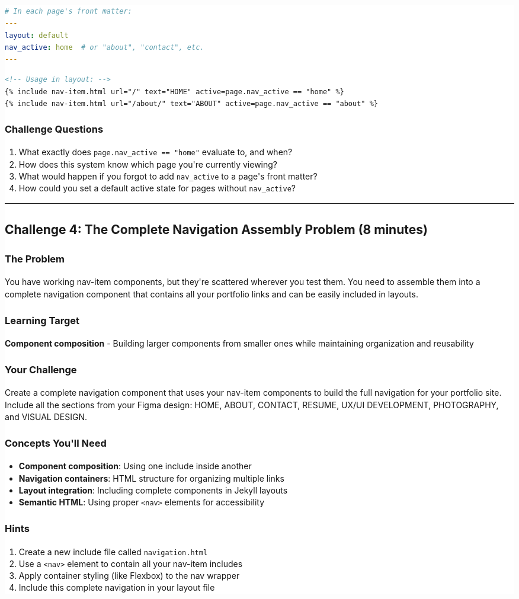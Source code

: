 ```yaml
# In each page's front matter:
---
layout: default
nav_active: home  # or "about", "contact", etc.
---
```

```html
<!-- Usage in layout: -->
{% include nav-item.html url="/" text="HOME" active=page.nav_active == "home" %}
{% include nav-item.html url="/about/" text="ABOUT" active=page.nav_active == "about" %}
```

### Challenge Questions

1. What exactly does `page.nav_active == "home"` evaluate to, and when?
2. How does this system know which page you're currently viewing?
3. What would happen if you forgot to add `nav_active` to a page's front matter?
4. How could you set a default active state for pages without `nav_active`?

---

## Challenge 4: The Complete Navigation Assembly Problem (8 minutes)

### The Problem

You have working nav-item components, but they're scattered wherever you test them. You need to assemble them into a complete navigation component that contains all your portfolio links and can be easily included in layouts.

### Learning Target

**Component composition** - Building larger components from smaller ones while maintaining organization and reusability

### Your Challenge

Create a complete navigation component that uses your nav-item components to build the full navigation for your portfolio site. Include all the sections from your Figma design: HOME, ABOUT, CONTACT, RESUME, UX/UI DEVELOPMENT, PHOTOGRAPHY, and VISUAL DESIGN.

### Concepts You'll Need

- **Component composition**: Using one include inside another
- **Navigation containers**: HTML structure for organizing multiple links
- **Layout integration**: Including complete components in Jekyll layouts
- **Semantic HTML**: Using proper `<nav>` elements for accessibility

### Hints

1. Create a new include file called `navigation.html` 
2. Use a `<nav>` element to contain all your nav-item includes
3. Apply container styling (like Flexbox) to the nav wrapper
4. Include this complete navigation in your layout file
